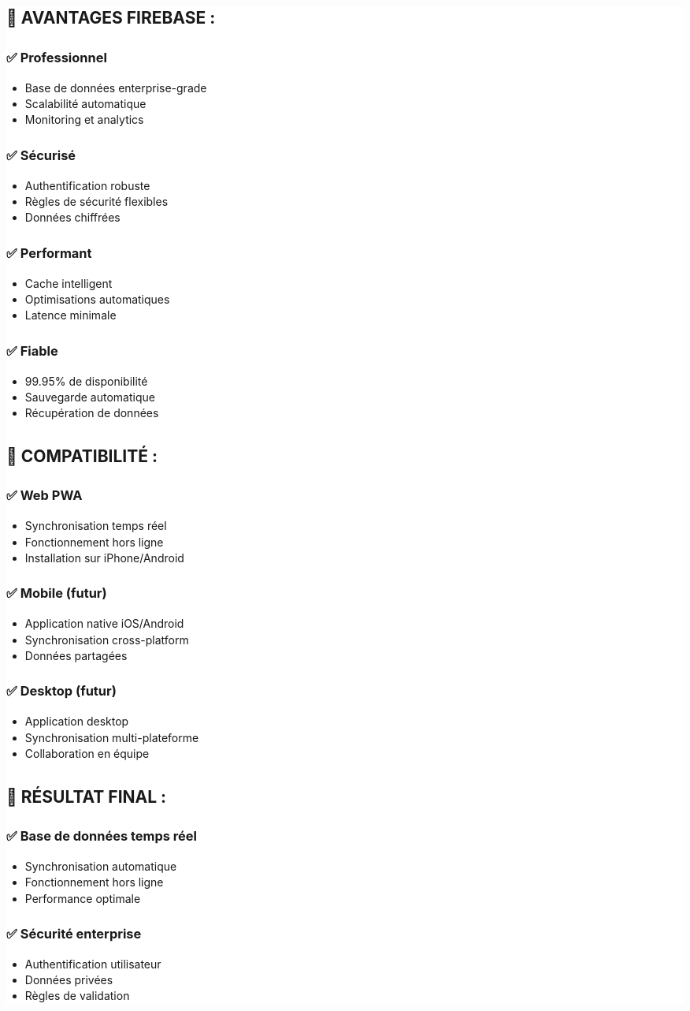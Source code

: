 ## 🎉 **AVANTAGES FIREBASE :**

### **✅ Professionnel**
- Base de données enterprise-grade
- Scalabilité automatique
- Monitoring et analytics

### **✅ Sécurisé**
- Authentification robuste
- Règles de sécurité flexibles
- Données chiffrées

### **✅ Performant**
- Cache intelligent
- Optimisations automatiques
- Latence minimale

### **✅ Fiable**
- 99.95% de disponibilité
- Sauvegarde automatique
- Récupération de données

## 📱 **COMPATIBILITÉ :**

### **✅ Web PWA**
- Synchronisation temps réel
- Fonctionnement hors ligne
- Installation sur iPhone/Android

### **✅ Mobile (futur)**
- Application native iOS/Android
- Synchronisation cross-platform
- Données partagées

### **✅ Desktop (futur)**
- Application desktop
- Synchronisation multi-plateforme
- Collaboration en équipe

## 🎯 **RÉSULTAT FINAL :**

### **✅ Base de données temps réel**
- Synchronisation automatique
- Fonctionnement hors ligne
- Performance optimale

### **✅ Sécurité enterprise**
- Authentification utilisateur
- Données privées
- Règles de validation
